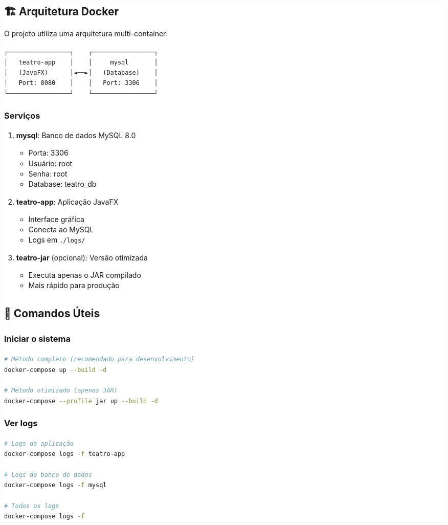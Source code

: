 ## 🏗️ Arquitetura Docker

O projeto utiliza uma arquitetura multi-container:

```
┌─────────────────┐    ┌─────────────────┐
│   teatro-app    │    │     mysql       │
│   (JavaFX)      │◄──►│   (Database)    │
│   Port: 8080    │    │   Port: 3306    │
└─────────────────┘    └─────────────────┘
```

### Serviços

1. **mysql**: Banco de dados MySQL 8.0

    - Porta: 3306
    - Usuário: root
    - Senha: root
    - Database: teatro_db

2. **teatro-app**: Aplicação JavaFX

    - Interface gráfica
    - Conecta ao MySQL
    - Logs em `./logs/`

3. **teatro-jar** (opcional): Versão otimizada
    - Executa apenas o JAR compilado
    - Mais rápido para produção

## 📖 Comandos Úteis

### Iniciar o sistema

```bash
# Método completo (recomendado para desenvolvimento)
docker-compose up --build -d

# Método otimizado (apenas JAR)
docker-compose --profile jar up --build -d
```

### Ver logs

```bash
# Logs da aplicação
docker-compose logs -f teatro-app

# Logs do banco de dados
docker-compose logs -f mysql

# Todos os logs
docker-compose logs -f
```
